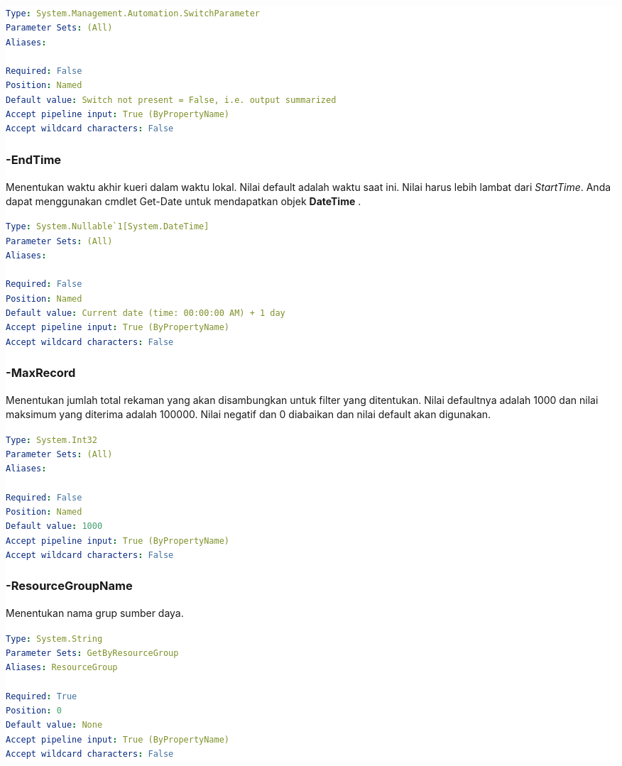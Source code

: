 ```yaml
Type: System.Management.Automation.SwitchParameter
Parameter Sets: (All)
Aliases:

Required: False
Position: Named
Default value: Switch not present = False, i.e. output summarized
Accept pipeline input: True (ByPropertyName)
Accept wildcard characters: False
```

### -EndTime
Menentukan waktu akhir kueri dalam waktu lokal.
Nilai default adalah waktu saat ini.
Nilai harus lebih lambat dari *StartTime*.
Anda dapat menggunakan cmdlet Get-Date untuk mendapatkan objek **DateTime** .

```yaml
Type: System.Nullable`1[System.DateTime]
Parameter Sets: (All)
Aliases:

Required: False
Position: Named
Default value: Current date (time: 00:00:00 AM) + 1 day
Accept pipeline input: True (ByPropertyName)
Accept wildcard characters: False
```

### -MaxRecord
Menentukan jumlah total rekaman yang akan disambungkan untuk filter yang ditentukan.
Nilai defaultnya adalah 1000 dan nilai maksimum yang diterima adalah 100000. Nilai negatif dan 0 diabaikan dan nilai default akan digunakan.

```yaml
Type: System.Int32
Parameter Sets: (All)
Aliases:

Required: False
Position: Named
Default value: 1000
Accept pipeline input: True (ByPropertyName)
Accept wildcard characters: False
```

### -ResourceGroupName
Menentukan nama grup sumber daya.

```yaml
Type: System.String
Parameter Sets: GetByResourceGroup
Aliases: ResourceGroup

Required: True
Position: 0
Default value: None
Accept pipeline input: True (ByPropertyName)
Accept wildcard characters: False
```
